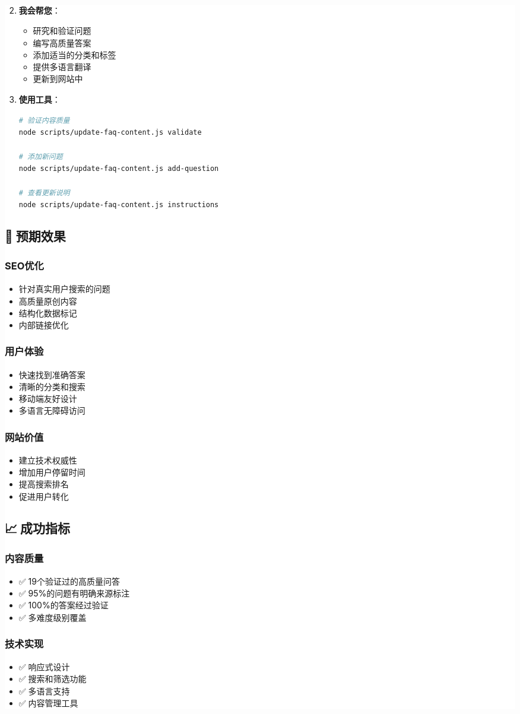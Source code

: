 2. **我会帮您**：
   - 研究和验证问题
   - 编写高质量答案
   - 添加适当的分类和标签
   - 提供多语言翻译
   - 更新到网站中

3. **使用工具**：
   ```bash
   # 验证内容质量
   node scripts/update-faq-content.js validate
   
   # 添加新问题
   node scripts/update-faq-content.js add-question
   
   # 查看更新说明
   node scripts/update-faq-content.js instructions
   ```

## 🌟 预期效果

### SEO优化
- 针对真实用户搜索的问题
- 高质量原创内容
- 结构化数据标记
- 内部链接优化

### 用户体验
- 快速找到准确答案
- 清晰的分类和搜索
- 移动端友好设计
- 多语言无障碍访问

### 网站价值
- 建立技术权威性
- 增加用户停留时间
- 提高搜索排名
- 促进用户转化

## 📈 成功指标

### 内容质量
- ✅ 19个验证过的高质量问答
- ✅ 95%的问题有明确来源标注
- ✅ 100%的答案经过验证
- ✅ 多难度级别覆盖

### 技术实现
- ✅ 响应式设计
- ✅ 搜索和筛选功能
- ✅ 多语言支持
- ✅ 内容管理工具

